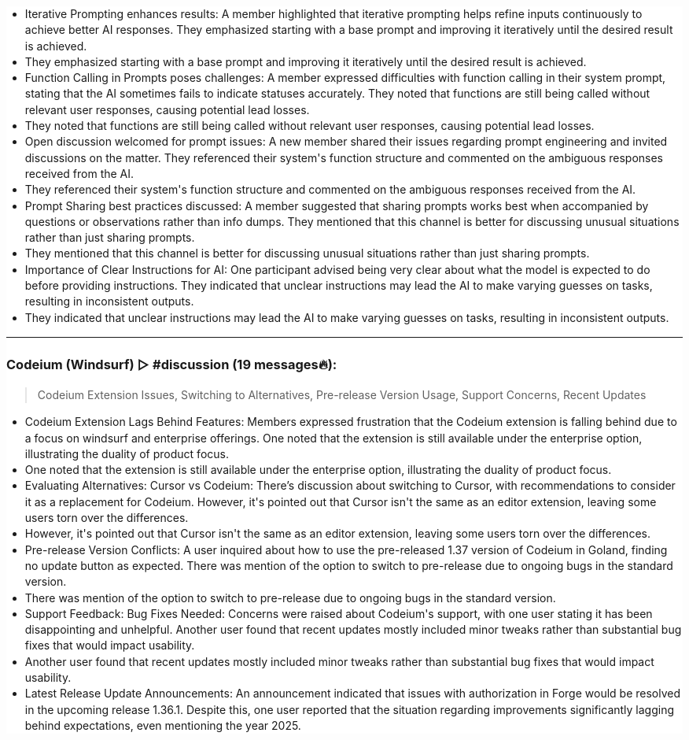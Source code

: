 * Iterative Prompting enhances results: A member highlighted that iterative prompting helps refine inputs continuously to achieve better AI responses.
They emphasized starting with a base prompt and improving it iteratively until the desired result is achieved.
* They emphasized starting with a base prompt and improving it iteratively until the desired result is achieved.
* Function Calling in Prompts poses challenges: A member expressed difficulties with function calling in their system prompt, stating that the AI sometimes fails to indicate statuses accurately.
They noted that functions are still being called without relevant user responses, causing potential lead losses.
* They noted that functions are still being called without relevant user responses, causing potential lead losses.
* Open discussion welcomed for prompt issues: A new member shared their issues regarding prompt engineering and invited discussions on the matter.
They referenced their system's function structure and commented on the ambiguous responses received from the AI.
* They referenced their system's function structure and commented on the ambiguous responses received from the AI.
* Prompt Sharing best practices discussed: A member suggested that sharing prompts works best when accompanied by questions or observations rather than info dumps.
They mentioned that this channel is better for discussing unusual situations rather than just sharing prompts.
* They mentioned that this channel is better for discussing unusual situations rather than just sharing prompts.
* Importance of Clear Instructions for AI: One participant advised being very clear about what the model is expected to do before providing instructions.
They indicated that unclear instructions may lead the AI to make varying guesses on tasks, resulting in inconsistent outputs.
* They indicated that unclear instructions may lead the AI to make varying guesses on tasks, resulting in inconsistent outputs.

---
### Codeium (Windsurf) ▷ #discussion (19 messages🔥):
> Codeium Extension Issues, Switching to Alternatives, Pre-release Version Usage, Support Concerns, Recent Updates

* Codeium Extension Lags Behind Features: Members expressed frustration that the Codeium extension is falling behind due to a focus on windsurf and enterprise offerings.
One noted that the extension is still available under the enterprise option, illustrating the duality of product focus.
* One noted that the extension is still available under the enterprise option, illustrating the duality of product focus.
* Evaluating Alternatives: Cursor vs Codeium: There’s discussion about switching to Cursor, with recommendations to consider it as a replacement for Codeium.
However, it's pointed out that Cursor isn't the same as an editor extension, leaving some users torn over the differences.
* However, it's pointed out that Cursor isn't the same as an editor extension, leaving some users torn over the differences.
* Pre-release Version Conflicts: A user inquired about how to use the pre-released 1.37 version of Codeium in Goland, finding no update button as expected.
There was mention of the option to switch to pre-release due to ongoing bugs in the standard version.
* There was mention of the option to switch to pre-release due to ongoing bugs in the standard version.
* Support Feedback: Bug Fixes Needed: Concerns were raised about Codeium's support, with one user stating it has been disappointing and unhelpful.
Another user found that recent updates mostly included minor tweaks rather than substantial bug fixes that would impact usability.
* Another user found that recent updates mostly included minor tweaks rather than substantial bug fixes that would impact usability.
* Latest Release Update Announcements: An announcement indicated that issues with authorization in Forge would be resolved in the upcoming release 1.36.1.
Despite this, one user reported that the situation regarding improvements significantly lagging behind expectations, even mentioning the year 2025.